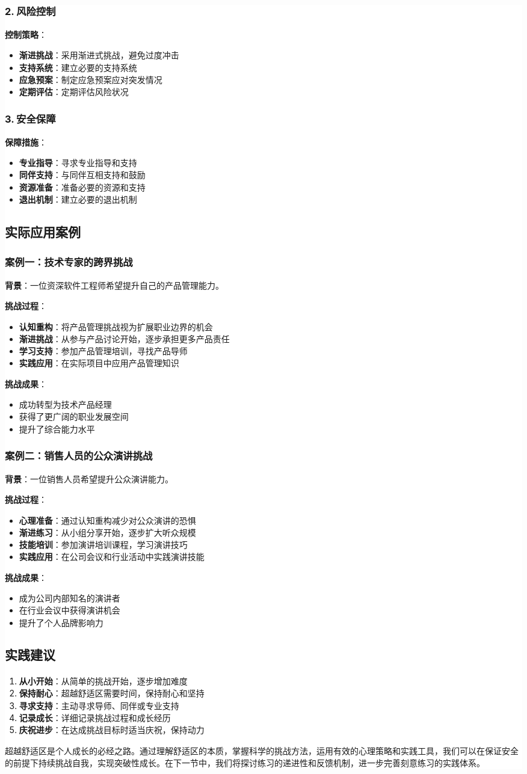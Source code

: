 ### 2. 风险控制

**控制策略**：
- **渐进挑战**：采用渐进式挑战，避免过度冲击
- **支持系统**：建立必要的支持系统
- **应急预案**：制定应急预案应对突发情况
- **定期评估**：定期评估风险状况

### 3. 安全保障

**保障措施**：
- **专业指导**：寻求专业指导和支持
- **同伴支持**：与同伴互相支持和鼓励
- **资源准备**：准备必要的资源和支持
- **退出机制**：建立必要的退出机制

## 实际应用案例

### 案例一：技术专家的跨界挑战

**背景**：一位资深软件工程师希望提升自己的产品管理能力。

**挑战过程**：
- **认知重构**：将产品管理挑战视为扩展职业边界的机会
- **渐进挑战**：从参与产品讨论开始，逐步承担更多产品责任
- **学习支持**：参加产品管理培训，寻找产品导师
- **实践应用**：在实际项目中应用产品管理知识

**挑战成果**：
- 成功转型为技术产品经理
- 获得了更广阔的职业发展空间
- 提升了综合能力水平

### 案例二：销售人员的公众演讲挑战

**背景**：一位销售人员希望提升公众演讲能力。

**挑战过程**：
- **心理准备**：通过认知重构减少对公众演讲的恐惧
- **渐进练习**：从小组分享开始，逐步扩大听众规模
- **技能培训**：参加演讲培训课程，学习演讲技巧
- **实践应用**：在公司会议和行业活动中实践演讲技能

**挑战成果**：
- 成为公司内部知名的演讲者
- 在行业会议中获得演讲机会
- 提升了个人品牌影响力

## 实践建议

1. **从小开始**：从简单的挑战开始，逐步增加难度
2. **保持耐心**：超越舒适区需要时间，保持耐心和坚持
3. **寻求支持**：主动寻求导师、同伴或专业支持
4. **记录成长**：详细记录挑战过程和成长经历
5. **庆祝进步**：在达成挑战目标时适当庆祝，保持动力

超越舒适区是个人成长的必经之路。通过理解舒适区的本质，掌握科学的挑战方法，运用有效的心理策略和实践工具，我们可以在保证安全的前提下持续挑战自我，实现突破性成长。在下一节中，我们将探讨练习的递进性和反馈机制，进一步完善刻意练习的实践体系。